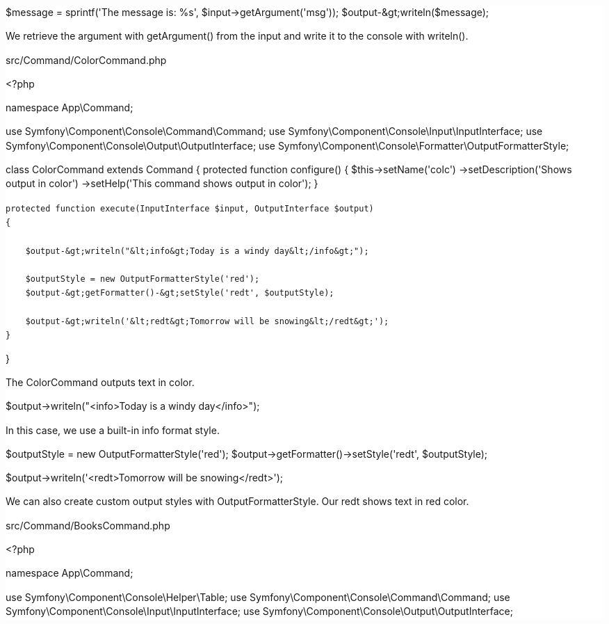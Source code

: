 $message = sprintf('The message is: %s', $input-&gt;getArgument('msg'));
$output-&gt;writeln($message);

We retrieve the argument with getArgument() from the input
and write it to the console with writeln().

src/Command/ColorCommand.php
  

&lt;?php

namespace App\Command;

use Symfony\Component\Console\Command\Command;
use Symfony\Component\Console\Input\InputInterface;
use Symfony\Component\Console\Output\OutputInterface;
use Symfony\Component\Console\Formatter\OutputFormatterStyle;

class ColorCommand extends Command
{
    protected function configure()
    {
        $this-&gt;setName('colc')
            -&gt;setDescription('Shows output in color')
            -&gt;setHelp('This command shows output in color');
    }

    protected function execute(InputInterface $input, OutputInterface $output)
    {

        $output-&gt;writeln("&lt;info&gt;Today is a windy day&lt;/info&gt;");

        $outputStyle = new OutputFormatterStyle('red');
        $output-&gt;getFormatter()-&gt;setStyle('redt', $outputStyle);

        $output-&gt;writeln('&lt;redt&gt;Tomorrow will be snowing&lt;/redt&gt;');
    }
}

The ColorCommand outputs text in color.

$output-&gt;writeln("&lt;info&gt;Today is a windy day&lt;/info&gt;");

In this case, we use a built-in info format style.

$outputStyle = new OutputFormatterStyle('red');
$output-&gt;getFormatter()-&gt;setStyle('redt', $outputStyle);

$output-&gt;writeln('&lt;redt&gt;Tomorrow will be snowing&lt;/redt&gt;');

We can also create custom output styles with OutputFormatterStyle.
Our redt shows text in red color.

src/Command/BooksCommand.php
  

&lt;?php

namespace App\Command;

use Symfony\Component\Console\Helper\Table;
use Symfony\Component\Console\Command\Command;
use Symfony\Component\Console\Input\InputInterface;
use Symfony\Component\Console\Output\OutputInterface;
